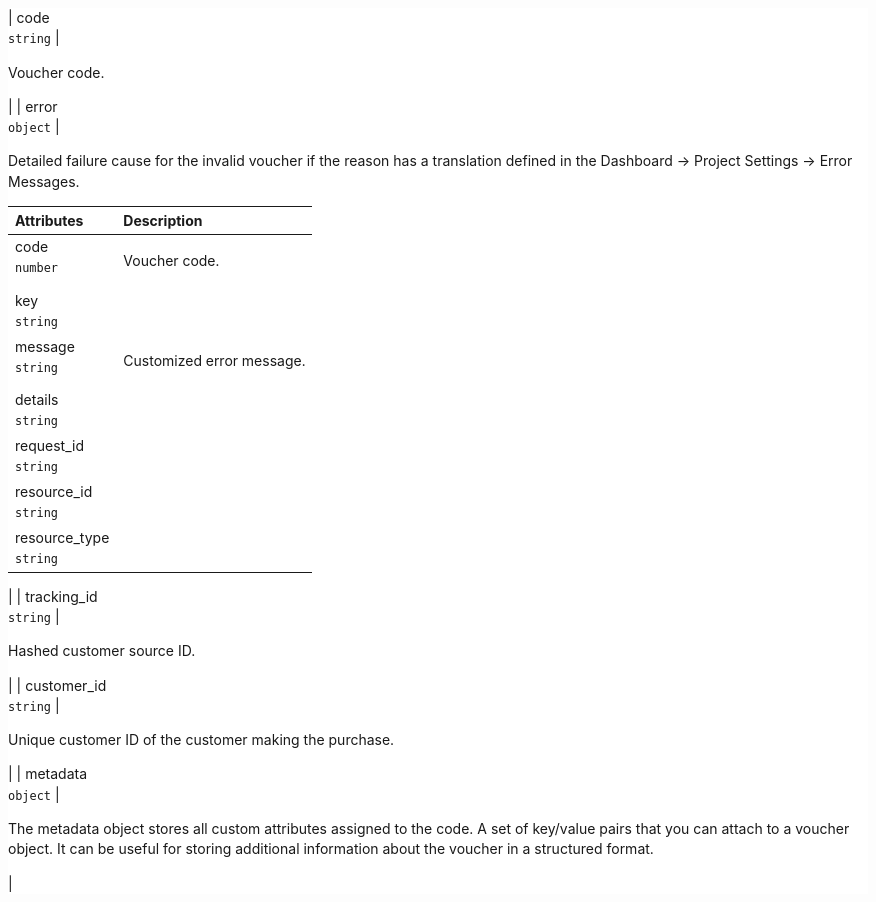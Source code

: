 | code</br>`string`        | <p>Voucher code.</p>                                                                                                                                                                                                                                                                                                                                                                                                                                                                                                                                                                                                                                                                                                                                                                                                                                                                                                                                                                                                                                                                                                              |
| error</br>`object`       | <p>Detailed failure cause for the invalid voucher if the reason has a translation defined in the Dashboard → Project Settings → Error Messages.</p> <table><thead><tr><th style="text-align:left">Attributes</th><th style="text-align:left">Description</th></tr></thead><tbody><tr><td style="text-align:left">code</br><code>number</code></td><td style="text-align:left"><p>Voucher code.</p></td></tr><tr><td style="text-align:left">key</br><code>string</code></td><td style="text-align:left"></td></tr><tr><td style="text-align:left">message</br><code>string</code></td><td style="text-align:left"><p>Customized error message.</p></td></tr><tr><td style="text-align:left">details</br><code>string</code></td><td style="text-align:left"></td></tr><tr><td style="text-align:left">request_id</br><code>string</code></td><td style="text-align:left"></td></tr><tr><td style="text-align:left">resource_id</br><code>string</code></td><td style="text-align:left"></td></tr><tr><td style="text-align:left">resource_type</br><code>string</code></td><td style="text-align:left"></td></tr></tbody></table> |
| tracking_id</br>`string` | <p>Hashed customer source ID.</p>                                                                                                                                                                                                                                                                                                                                                                                                                                                                                                                                                                                                                                                                                                                                                                                                                                                                                                                                                                                                                                                                                                 |
| customer_id</br>`string` | <p>Unique customer ID of the customer making the purchase.</p>                                                                                                                                                                                                                                                                                                                                                                                                                                                                                                                                                                                                                                                                                                                                                                                                                                                                                                                                                                                                                                                                    |
| metadata</br>`object`    | <p>The metadata object stores all custom attributes assigned to the code. A set of key/value pairs that you can attach to a voucher object. It can be useful for storing additional information about the voucher in a structured format.</p>                                                                                                                                                                                                                                                                                                                                                                                                                                                                                                                                                                                                                                                                                                                                                                                                                                                                                     |